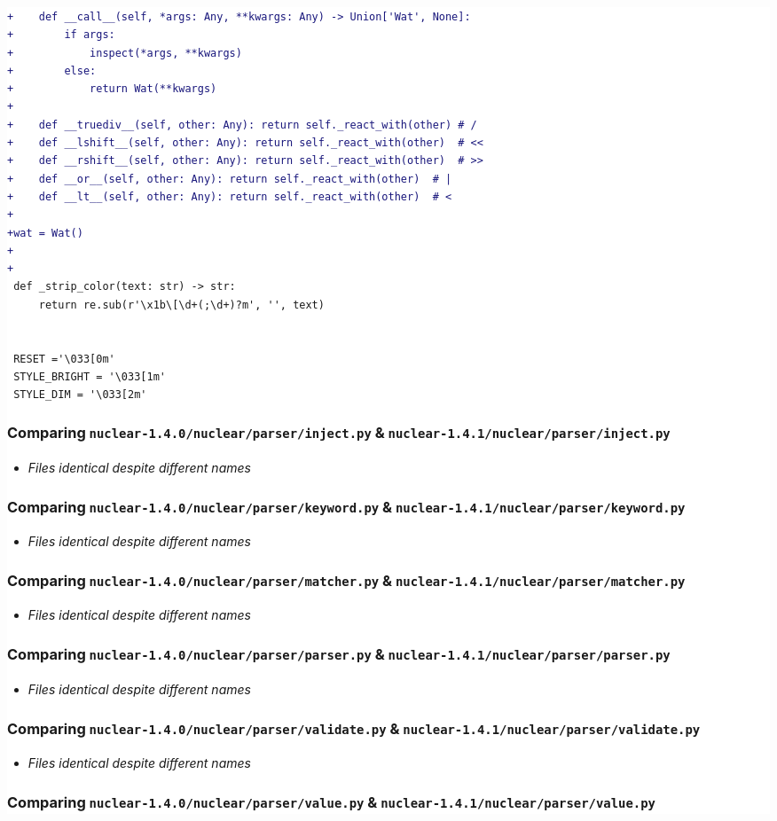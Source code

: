 ```diff
+    def __call__(self, *args: Any, **kwargs: Any) -> Union['Wat', None]:
+        if args:
+            inspect(*args, **kwargs)
+        else:
+            return Wat(**kwargs)
+
+    def __truediv__(self, other: Any): return self._react_with(other) # /
+    def __lshift__(self, other: Any): return self._react_with(other)  # <<
+    def __rshift__(self, other: Any): return self._react_with(other)  # >>
+    def __or__(self, other: Any): return self._react_with(other)  # |
+    def __lt__(self, other: Any): return self._react_with(other)  # <
+
+wat = Wat()
+
+
 def _strip_color(text: str) -> str:
     return re.sub(r'\x1b\[\d+(;\d+)?m', '', text)
 
 
 RESET ='\033[0m'
 STYLE_BRIGHT = '\033[1m'
 STYLE_DIM = '\033[2m'
```

### Comparing `nuclear-1.4.0/nuclear/parser/inject.py` & `nuclear-1.4.1/nuclear/parser/inject.py`

 * *Files identical despite different names*

### Comparing `nuclear-1.4.0/nuclear/parser/keyword.py` & `nuclear-1.4.1/nuclear/parser/keyword.py`

 * *Files identical despite different names*

### Comparing `nuclear-1.4.0/nuclear/parser/matcher.py` & `nuclear-1.4.1/nuclear/parser/matcher.py`

 * *Files identical despite different names*

### Comparing `nuclear-1.4.0/nuclear/parser/parser.py` & `nuclear-1.4.1/nuclear/parser/parser.py`

 * *Files identical despite different names*

### Comparing `nuclear-1.4.0/nuclear/parser/validate.py` & `nuclear-1.4.1/nuclear/parser/validate.py`

 * *Files identical despite different names*

### Comparing `nuclear-1.4.0/nuclear/parser/value.py` & `nuclear-1.4.1/nuclear/parser/value.py`
